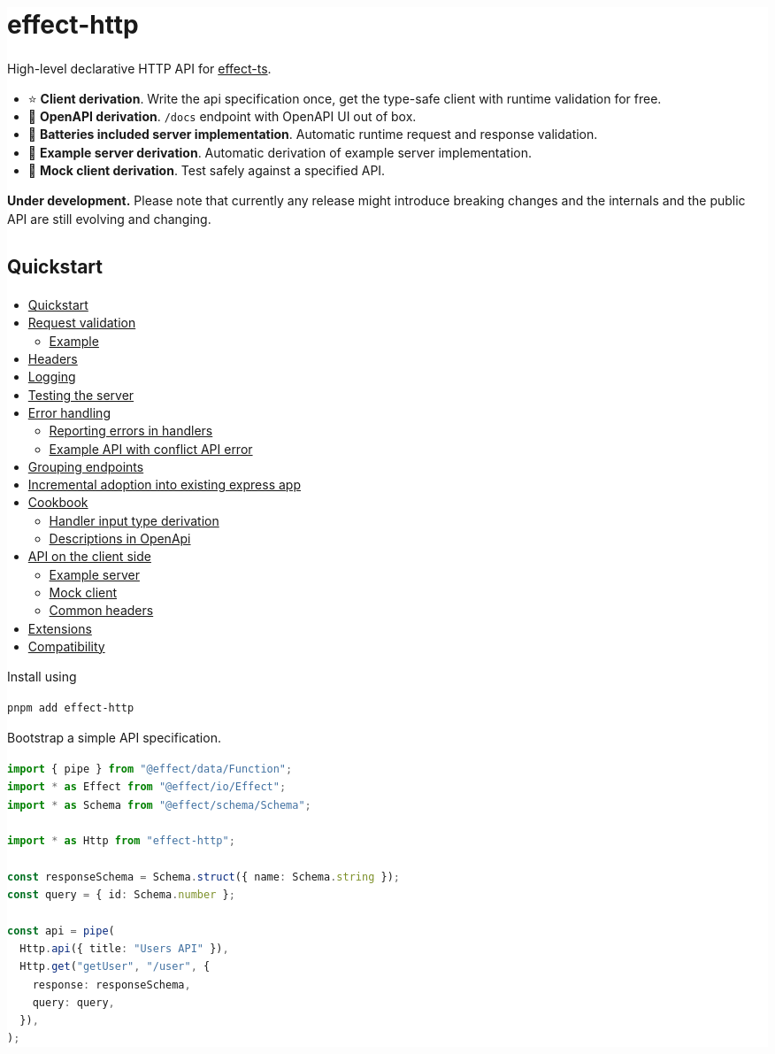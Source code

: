 # effect-http

High-level declarative HTTP API for [effect-ts](https://github.com/Effect-TS).

- :star: **Client derivation**. Write the api specification once, get the type-safe client with runtime validation for free.
- :rainbow: **OpenAPI derivation**. `/docs` endpoint with OpenAPI UI out of box.
- :battery: **Batteries included server implementation**. Automatic runtime request and response validation.
- :crystal_ball: **Example server derivation**. Automatic derivation of example server implementation.
- :bug: **Mock client derivation**. Test safely against a specified API.

**Under development.** Please note that currently any release might introduce
breaking changes and the internals and the public API are still evolving and changing.

## Quickstart

- [Quickstart](#quickstart)
- [Request validation](#request-validation)
  - [Example](#example)
- [Headers](#headers)
- [Logging](#logging)
- [Testing the server](#testing-the-server)
- [Error handling](#error-handling)
  - [Reporting errors in handlers](#reporting-errors-in-handlers)
  - [Example API with conflict API error](#example-api-with-conflict-api-error)
- [Grouping endpoints](#grouping-endpoints)
- [Incremental adoption into existing express app](#incremental-adoption-into-existing-express-app)
- [Cookbook](#cookbook)
  - [Handler input type derivation](#handler-input-type-derivation)
  - [Descriptions in OpenApi](#descriptions-in-openapi)
- [API on the client side](#api-on-the-client-side)
  - [Example server](#example-server)
  - [Mock client](#mock-client)
  - [Common headers](#common-headers)
- [Extensions](#extensions)
- [Compatibility](#compatibility)

Install using

```bash
pnpm add effect-http
```

Bootstrap a simple API specification.

```typescript
import { pipe } from "@effect/data/Function";
import * as Effect from "@effect/io/Effect";
import * as Schema from "@effect/schema/Schema";

import * as Http from "effect-http";

const responseSchema = Schema.struct({ name: Schema.string });
const query = { id: Schema.number };

const api = pipe(
  Http.api({ title: "Users API" }),
  Http.get("getUser", "/user", {
    response: responseSchema,
    query: query,
  }),
);
```
